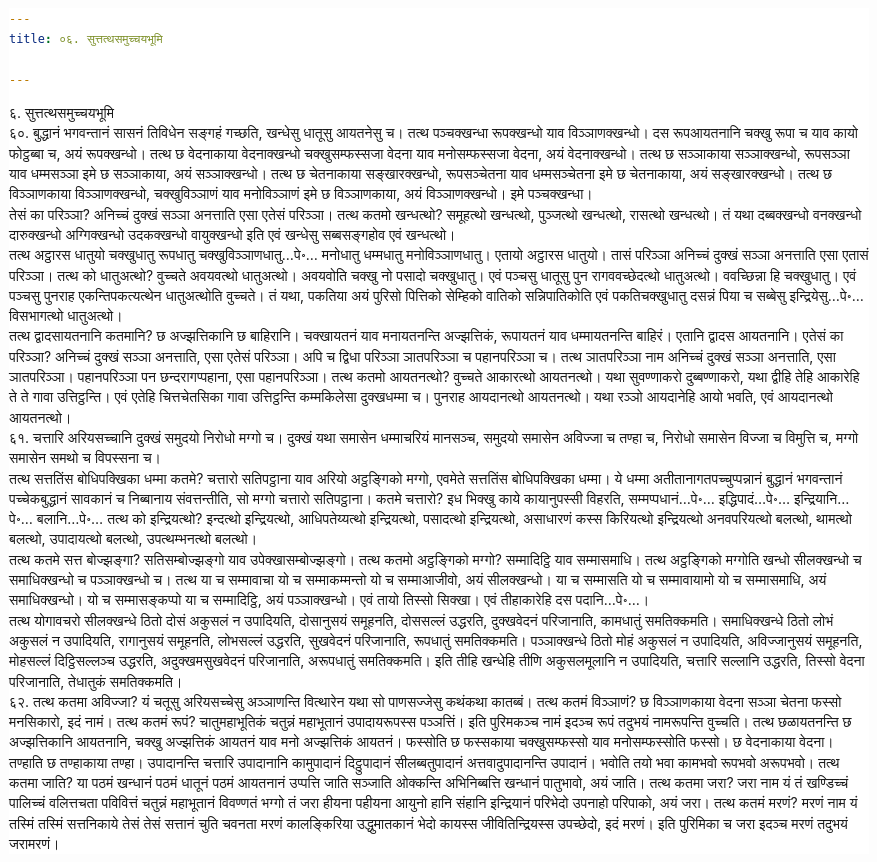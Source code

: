 ```yaml
---
title: ०६. सुत्तत्थसमुच्चयभूमि

---
```

६. सुत्तत्थसमुच्चयभूमि  
६०. बुद्धानं भगवन्तानं सासनं तिविधेन सङ्गहं गच्छति, खन्धेसु धातूसु आयतनेसु च। तत्थ पञ्चक्खन्धा रूपक्खन्धो याव विञ्ञाणक्खन्धो। दस रूपआयतनानि चक्खु रूपा च याव कायो फोट्ठब्बा च, अयं रूपक्खन्धो। तत्थ छ वेदनाकाया वेदनाक्खन्धो चक्खुसम्फस्सजा वेदना याव मनोसम्फस्सजा वेदना, अयं वेदनाक्खन्धो। तत्थ छ सञ्ञाकाया सञ्ञाक्खन्धो, रूपसञ्ञा याव धम्मसञ्ञा इमे छ सञ्ञाकाया, अयं सञ्ञाक्खन्धो। तत्थ छ चेतनाकाया सङ्खारक्खन्धो, रूपसञ्चेतना याव धम्मसञ्चेतना इमे छ चेतनाकाया, अयं सङ्खारक्खन्धो। तत्थ छ विञ्ञाणकाया विञ्ञाणक्खन्धो, चक्खुविञ्ञाणं याव मनोविञ्ञाणं इमे छ विञ्ञाणकाया, अयं विञ्ञाणक्खन्धो। इमे पञ्चक्खन्धा।  
तेसं का परिञ्ञा? अनिच्चं दुक्खं सञ्ञा अनत्ताति एसा एतेसं परिञ्ञा। तत्थ कतमो खन्धत्थो? समूहत्थो खन्धत्थो, पुञ्जत्थो खन्धत्थो, रासत्थो खन्धत्थो। तं यथा दब्बक्खन्धो वनक्खन्धो दारुक्खन्धो अग्गिक्खन्धो उदकक्खन्धो वायुक्खन्धो इति एवं खन्धेसु सब्बसङ्गहोव एवं खन्धत्थो।  
तत्थ अट्ठारस धातुयो चक्खुधातु रूपधातु चक्खुविञ्ञाणधातु…पे॰… मनोधातु धम्मधातु मनोविञ्ञाणधातु। एतायो अट्ठारस धातुयो। तासं परिञ्ञा अनिच्चं दुक्खं सञ्ञा अनत्ताति एसा एतासं परिञ्ञा। तत्थ को धातुअत्थो? वुच्चते अवयवत्थो धातुअत्थो। अवयवोति चक्खु नो पसादो चक्खुधातु। एवं पञ्चसु धातूसु पुन रागववच्छेदत्थो धातुअत्थो। ववच्छिन्ना हि चक्खुधातु। एवं पञ्चसु पुनराह एकन्तिपकत्यत्थेन धातुअत्थोति वुच्चते। तं यथा, पकतिया अयं पुरिसो पित्तिको सेम्हिको वातिको सन्निपातिकोति एवं पकतिचक्खुधातु दसन्नं पिया च सब्बेसु इन्द्रियेसु…पे॰… विसभागत्थो धातुअत्थो।  
तत्थ द्वादसायतनानि कतमानि? छ अज्झत्तिकानि छ बाहिरानि। चक्खायतनं याव मनायतनन्ति अज्झत्तिकं, रूपायतनं याव धम्मायतनन्ति बाहिरं। एतानि द्वादस आयतनानि। एतेसं का परिञ्ञा? अनिच्चं दुक्खं सञ्ञा अनत्ताति, एसा एतेसं परिञ्ञा। अपि च द्विधा परिञ्ञा ञातपरिञ्ञा च पहानपरिञ्ञा च। तत्थ ञातपरिञ्ञा नाम अनिच्चं दुक्खं सञ्ञा अनत्ताति, एसा ञातपरिञ्ञा। पहानपरिञ्ञा पन छन्दरागप्पहाना, एसा पहानपरिञ्ञा। तत्थ कतमो आयतनत्थो? वुच्चते आकारत्थो आयतनत्थो। यथा सुवण्णाकरो दुब्बण्णाकरो, यथा द्वीहि तेहि आकारेहि ते ते गावा उत्तिट्ठन्ति। एवं एतेहि चित्तचेतसिका गावा उत्तिट्ठन्ति कम्मकिलेसा दुक्खधम्मा च। पुनराह आयदानत्थो आयतनत्थो। यथा रञ्ञो आयदानेहि आयो भवति, एवं आयदानत्थो आयतनत्थो।  
६१. चत्तारि अरियसच्चानि दुक्खं समुदयो निरोधो मग्गो च। दुक्खं यथा समासेन धम्माचरियं मानसञ्च, समुदयो समासेन अविज्जा च तण्हा च, निरोधो समासेन विज्जा च विमुत्ति च, मग्गो समासेन समथो च विपस्सना च।  
तत्थ सत्ततिंस बोधिपक्खिका धम्मा कतमे? चत्तारो सतिपट्ठाना याव अरियो अट्ठङ्गिको मग्गो, एवमेते सत्ततिंस बोधिपक्खिका धम्मा। ये धम्मा अतीतानागतपच्चुप्पन्नानं बुद्धानं भगवन्तानं पच्चेकबुद्धानं सावकानं च निब्बानाय संवत्तन्तीति, सो मग्गो चत्तारो सतिपट्ठाना। कतमे चत्तारो? इध भिक्खु काये कायानुपस्सी विहरति, सम्मप्पधानं…पे॰… इद्धिपादं…पे॰… इन्द्रियानि…पे॰… बलानि…पे॰… तत्थ को इन्द्रियत्थो? इन्दत्थो इन्द्रियत्थो, आधिपतेय्यत्थो इन्द्रियत्थो, पसादत्थो इन्द्रियत्थो, असाधारणं कस्स किरियत्थो इन्द्रियत्थो अनवपरियत्थो बलत्थो, थामत्थो बलत्थो, उपादायत्थो बलत्थो, उपत्थम्भनत्थो बलत्थो।  
तत्थ कतमे सत्त बोज्झङ्गा? सतिसम्बोज्झङ्गो याव उपेक्खासम्बोज्झङ्गो। तत्थ कतमो अट्ठङ्गिको मग्गो? सम्मादिट्ठि याव सम्मासमाधि। तत्थ अट्ठङ्गिको मग्गोति खन्धो सीलक्खन्धो च समाधिक्खन्धो च पञ्ञाक्खन्धो च। तत्थ या च सम्मावाचा यो च सम्माकम्मन्तो यो च सम्माआजीवो, अयं सीलक्खन्धो। या च सम्मासति यो च सम्मावायामो यो च सम्मासमाधि, अयं समाधिक्खन्धो। यो च सम्मासङ्कप्पो या च सम्मादिट्ठि, अयं पञ्ञाक्खन्धो। एवं तायो तिस्सो सिक्खा। एवं तीहाकारेहि दस पदानि…पे॰…।  
तत्थ योगावचरो सीलक्खन्धे ठितो दोसं अकुसलं न उपादियति, दोसानुसयं समूहनति, दोससल्लं उद्धरति, दुक्खवेदनं परिजानाति, कामधातुं समतिक्कमति। समाधिक्खन्धे ठितो लोभं अकुसलं न उपादियति, रागानुसयं समूहनति, लोभसल्लं उद्धरति, सुखवेदनं परिजानाति, रूपधातुं समतिक्कमति। पञ्ञाक्खन्धे ठितो मोहं अकुसलं न उपादियति, अविज्जानुसयं समूहनति, मोहसल्लं दिट्ठिसल्लञ्च उद्धरति, अदुक्खमसुखवेदनं परिजानाति, अरूपधातुं समतिक्कमति। इति तीहि खन्धेहि तीणि अकुसलमूलानि न उपादियति, चत्तारि सल्लानि उद्धरति, तिस्सो वेदना परिजानाति, तेधातुकं समतिक्कमति।  
६२. तत्थ कतमा अविज्जा? यं चतूसु अरियसच्चेसु अञ्ञाणन्ति वित्थारेन यथा सो पाणसज्जेसु कथंकथा कातब्बं। तत्थ कतमं विञ्ञाणं? छ विञ्ञाणकाया वेदना सञ्ञा चेतना फस्सो मनसिकारो, इदं नामं। तत्थ कतमं रूपं? चातुमहाभूतिकं चतुन्नं महाभूतानं उपादायरूपस्स पञ्ञत्तिं। इति पुरिमकञ्च नामं इदञ्च रूपं तदुभयं नामरूपन्ति वुच्चति। तत्थ छळायतनन्ति छ अज्झत्तिकानि आयतनानि, चक्खु अज्झत्तिकं आयतनं याव मनो अज्झत्तिकं आयतनं। फस्सोति छ फस्सकाया चक्खुसम्फस्सो याव मनोसम्फस्सोति फस्सो। छ वेदनाकाया वेदना। तण्हाति छ तण्हाकाया तण्हा। उपादानन्ति चत्तारि उपादानानि कामुपादानं दिट्ठुपादानं सीलब्बतुपादानं अत्तवादुपादानन्ति उपादानं। भवोति तयो भवा कामभवो रूपभवो अरूपभवो। तत्थ कतमा जाति? या पठमं खन्धानं पठमं धातूनं पठमं आयतनानं उप्पत्ति जाति सञ्जाति ओक्कन्ति अभिनिब्बत्ति खन्धानं पातुभावो, अयं जाति। तत्थ कतमा जरा? जरा नाम यं तं खण्डिच्चं पालिच्चं वलित्तचता पविवित्तं चतुन्नं महाभूतानं विवण्णतं भग्गो तं जरा हीयना पहीयना आयुनो हानि संहानि इन्द्रियानं परिभेदो उपनाहो परिपाको, अयं जरा। तत्थ कतमं मरणं? मरणं नाम यं तस्मिं तस्मिं सत्तनिकाये तेसं तेसं सत्तानं चुति चवनता मरणं कालङ्किरिया उद्धुमातकानं भेदो कायस्स जीवितिन्द्रियस्स उपच्छेदो, इदं मरणं। इति पुरिमिका च जरा इदञ्च मरणं तदुभयं जरामरणं।  